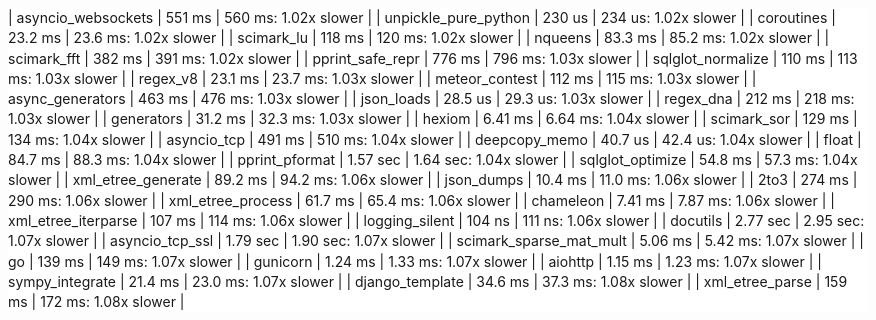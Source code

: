 | asyncio_websockets         | 551 ms                                                 | 560 ms: 1.02x slower                                       |
| unpickle_pure_python       | 230 us                                                 | 234 us: 1.02x slower                                       |
| coroutines                 | 23.2 ms                                                | 23.6 ms: 1.02x slower                                      |
| scimark_lu                 | 118 ms                                                 | 120 ms: 1.02x slower                                       |
| nqueens                    | 83.3 ms                                                | 85.2 ms: 1.02x slower                                      |
| scimark_fft                | 382 ms                                                 | 391 ms: 1.02x slower                                       |
| pprint_safe_repr           | 776 ms                                                 | 796 ms: 1.03x slower                                       |
| sqlglot_normalize          | 110 ms                                                 | 113 ms: 1.03x slower                                       |
| regex_v8                   | 23.1 ms                                                | 23.7 ms: 1.03x slower                                      |
| meteor_contest             | 112 ms                                                 | 115 ms: 1.03x slower                                       |
| async_generators           | 463 ms                                                 | 476 ms: 1.03x slower                                       |
| json_loads                 | 28.5 us                                                | 29.3 us: 1.03x slower                                      |
| regex_dna                  | 212 ms                                                 | 218 ms: 1.03x slower                                       |
| generators                 | 31.2 ms                                                | 32.3 ms: 1.03x slower                                      |
| hexiom                     | 6.41 ms                                                | 6.64 ms: 1.04x slower                                      |
| scimark_sor                | 129 ms                                                 | 134 ms: 1.04x slower                                       |
| asyncio_tcp                | 491 ms                                                 | 510 ms: 1.04x slower                                       |
| deepcopy_memo              | 40.7 us                                                | 42.4 us: 1.04x slower                                      |
| float                      | 84.7 ms                                                | 88.3 ms: 1.04x slower                                      |
| pprint_pformat             | 1.57 sec                                               | 1.64 sec: 1.04x slower                                     |
| sqlglot_optimize           | 54.8 ms                                                | 57.3 ms: 1.04x slower                                      |
| xml_etree_generate         | 89.2 ms                                                | 94.2 ms: 1.06x slower                                      |
| json_dumps                 | 10.4 ms                                                | 11.0 ms: 1.06x slower                                      |
| 2to3                       | 274 ms                                                 | 290 ms: 1.06x slower                                       |
| xml_etree_process          | 61.7 ms                                                | 65.4 ms: 1.06x slower                                      |
| chameleon                  | 7.41 ms                                                | 7.87 ms: 1.06x slower                                      |
| xml_etree_iterparse        | 107 ms                                                 | 114 ms: 1.06x slower                                       |
| logging_silent             | 104 ns                                                 | 111 ns: 1.06x slower                                       |
| docutils                   | 2.77 sec                                               | 2.95 sec: 1.07x slower                                     |
| asyncio_tcp_ssl            | 1.79 sec                                               | 1.90 sec: 1.07x slower                                     |
| scimark_sparse_mat_mult    | 5.06 ms                                                | 5.42 ms: 1.07x slower                                      |
| go                         | 139 ms                                                 | 149 ms: 1.07x slower                                       |
| gunicorn                   | 1.24 ms                                                | 1.33 ms: 1.07x slower                                      |
| aiohttp                    | 1.15 ms                                                | 1.23 ms: 1.07x slower                                      |
| sympy_integrate            | 21.4 ms                                                | 23.0 ms: 1.07x slower                                      |
| django_template            | 34.6 ms                                                | 37.3 ms: 1.08x slower                                      |
| xml_etree_parse            | 159 ms                                                 | 172 ms: 1.08x slower                                       |